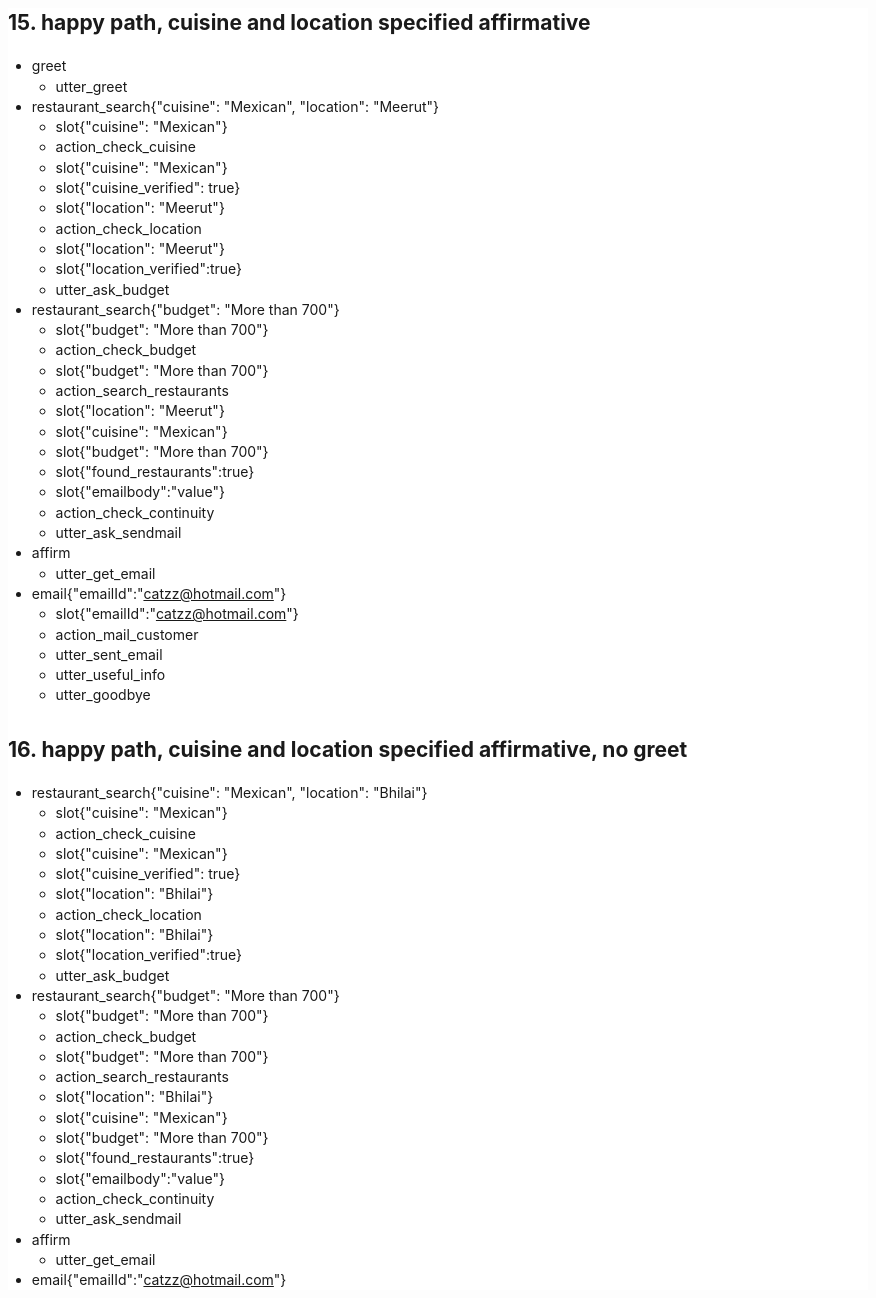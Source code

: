 ## 15. happy path, cuisine and location specified affirmative
* greet
    - utter_greet
* restaurant_search{"cuisine": "Mexican", "location": "Meerut"}
    - slot{"cuisine": "Mexican"}
    - action_check_cuisine
    - slot{"cuisine": "Mexican"}
    - slot{"cuisine_verified": true}
    - slot{"location": "Meerut"}
    - action_check_location
    - slot{"location": "Meerut"}
    - slot{"location_verified":true}
    - utter_ask_budget
* restaurant_search{"budget": "More than 700"}
    - slot{"budget": "More than 700"}
    - action_check_budget
    - slot{"budget":  "More than 700"}
    - action_search_restaurants
    - slot{"location": "Meerut"}
    - slot{"cuisine": "Mexican"}
    - slot{"budget": "More than 700"}
    - slot{"found_restaurants":true}
    - slot{"emailbody":"value"}
    - action_check_continuity
    - utter_ask_sendmail
* affirm
    - utter_get_email
* email{"emailId":"catzz@hotmail.com"}
    - slot{"emailId":"catzz@hotmail.com"}
    - action_mail_customer   
    - utter_sent_email
    - utter_useful_info
    - utter_goodbye
    
## 16. happy path, cuisine and location specified affirmative, no greet
* restaurant_search{"cuisine": "Mexican", "location": "Bhilai"}
    - slot{"cuisine": "Mexican"}
    - action_check_cuisine
    - slot{"cuisine": "Mexican"}
    - slot{"cuisine_verified": true}
    - slot{"location": "Bhilai"}
    - action_check_location
    - slot{"location": "Bhilai"}
    - slot{"location_verified":true}
    - utter_ask_budget
* restaurant_search{"budget": "More than 700"}
    - slot{"budget": "More than 700"}
    - action_check_budget
    - slot{"budget":  "More than 700"}
    - action_search_restaurants
    - slot{"location": "Bhilai"}
    - slot{"cuisine": "Mexican"}
    - slot{"budget": "More than 700"}
    - slot{"found_restaurants":true}
    - slot{"emailbody":"value"}
    - action_check_continuity
    - utter_ask_sendmail
* affirm
    - utter_get_email
* email{"emailId":"catzz@hotmail.com"}